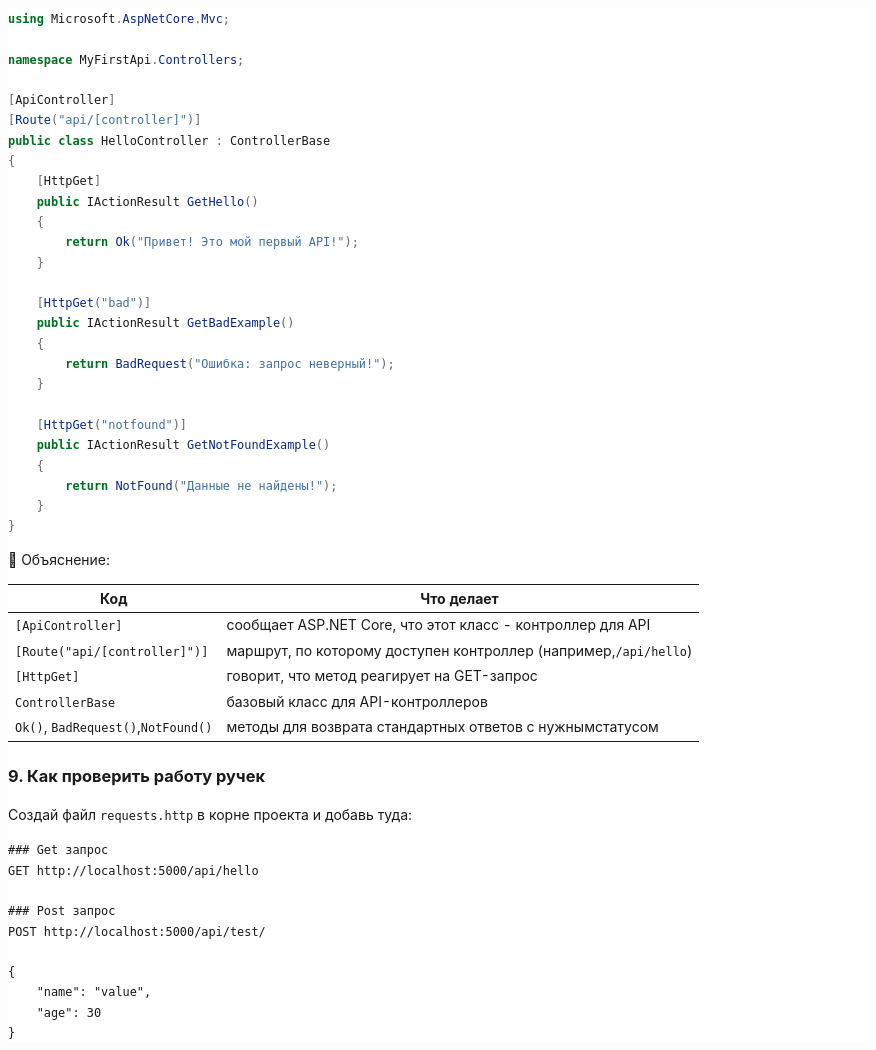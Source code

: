 ```csharp
using Microsoft.AspNetCore.Mvc;

namespace MyFirstApi.Controllers;

[ApiController]
[Route("api/[controller]")]
public class HelloController : ControllerBase
{
    [HttpGet]
    public IActionResult GetHello()
    {
        return Ok("Привет! Это мой первый API!");
    }

    [HttpGet("bad")]
    public IActionResult GetBadExample()
    {
        return BadRequest("Ошибка: запрос неверный!");
    }

    [HttpGet("notfound")]
    public IActionResult GetNotFoundExample()
    {
        return NotFound("Данные не найдены!");
    }
}
```

📘 Объяснение:

Код| Что делает
------------------------------- |---------------------------------------------------
`[ApiController]`| сообщает ASP.NET Core, что этот класс - контроллер для API
`[Route("api/[controller]")]` |маршрут, по которому доступен контроллер (например,`/api/hello`)
`[HttpGet]` |говорит, что метод реагирует на GET-запрос
`ControllerBase`|базовый класс для API-контроллеров
`Ok()`, `BadRequest()`,`NotFound()`| методы для возврата стандартных ответов с нужнымстатусом

### 9. Как проверить работу ручек

Создай файл `requests.http` в корне проекта и добавь туда:

    ### Get запрос
    GET http://localhost:5000/api/hello

    ### Post запрос
    POST http://localhost:5000/api/test/

    {
        "name": "value",
        "age": 30
    }
